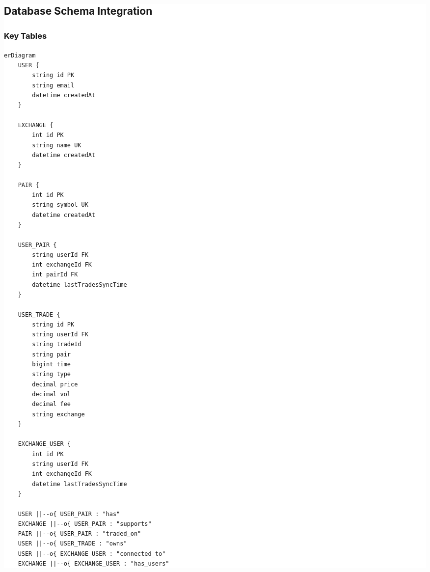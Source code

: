 ## Database Schema Integration

### Key Tables

```mermaid
erDiagram
    USER {
        string id PK
        string email
        datetime createdAt
    }
    
    EXCHANGE {
        int id PK
        string name UK
        datetime createdAt
    }
    
    PAIR {
        int id PK
        string symbol UK
        datetime createdAt
    }
    
    USER_PAIR {
        string userId FK
        int exchangeId FK
        int pairId FK
        datetime lastTradesSyncTime
    }
    
    USER_TRADE {
        string id PK
        string userId FK
        string tradeId
        string pair
        bigint time
        string type
        decimal price
        decimal vol
        decimal fee
        string exchange
    }
    
    EXCHANGE_USER {
        int id PK
        string userId FK
        int exchangeId FK
        datetime lastTradesSyncTime
    }
    
    USER ||--o{ USER_PAIR : "has"
    EXCHANGE ||--o{ USER_PAIR : "supports"
    PAIR ||--o{ USER_PAIR : "traded_on"
    USER ||--o{ USER_TRADE : "owns"
    USER ||--o{ EXCHANGE_USER : "connected_to"
    EXCHANGE ||--o{ EXCHANGE_USER : "has_users"
```
